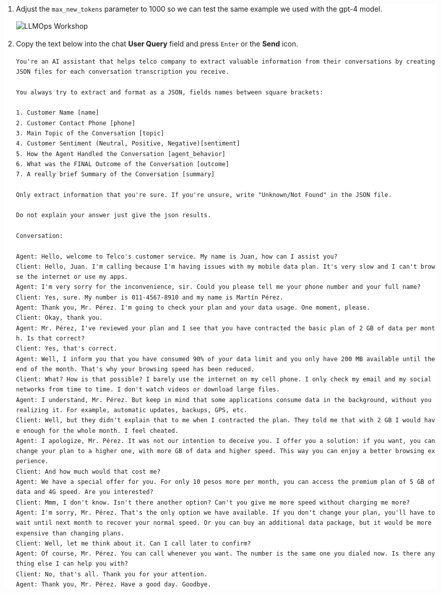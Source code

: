 1. Adjust the `max_new_tokens` parameter to 1000 so we can test the same example we used with the gpt-4 model.

    ![LLMOps Workshop](images/12.03.2024_22.47.37_REC.png)

1. Copy the text below into the chat **User Query** field and press `Enter` or the **Send** icon. 

    ```
    You're an AI assistant that helps telco company to extract valuable information from their conversations by creating JSON files for each conversation transcription you receive. 

    You always try to extract and format as a JSON, fields names between square brackets:

    1. Customer Name [name]
    2. Customer Contact Phone [phone]
    3. Main Topic of the Conversation [topic]
    4. Customer Sentiment (Neutral, Positive, Negative)[sentiment]
    5. How the Agent Handled the Conversation [agent_behavior]
    6. What was the FINAL Outcome of the Conversation [outcome]
    7. A really brief Summary of the Conversation [summary]

    Only extract information that you're sure. If you're unsure, write "Unknown/Not Found" in the JSON file.

    Do not explain your answer just give the json results.

    Conversation:

    Agent: Hello, welcome to Telco's customer service. My name is Juan, how can I assist you?
    Client: Hello, Juan. I'm calling because I'm having issues with my mobile data plan. It's very slow and I can't browse the internet or use my apps.
    Agent: I'm very sorry for the inconvenience, sir. Could you please tell me your phone number and your full name?
    Client: Yes, sure. My number is 011-4567-8910 and my name is Martín Pérez.
    Agent: Thank you, Mr. Pérez. I'm going to check your plan and your data usage. One moment, please.
    Client: Okay, thank you.
    Agent: Mr. Pérez, I've reviewed your plan and I see that you have contracted the basic plan of 2 GB of data per month. Is that correct?
    Client: Yes, that's correct.
    Agent: Well, I inform you that you have consumed 90% of your data limit and you only have 200 MB available until the end of the month. That's why your browsing speed has been reduced.
    Client: What? How is that possible? I barely use the internet on my cell phone. I only check my email and my social networks from time to time. I don't watch videos or download large files.
    Agent: I understand, Mr. Pérez. But keep in mind that some applications consume data in the background, without you realizing it. For example, automatic updates, backups, GPS, etc.
    Client: Well, but they didn't explain that to me when I contracted the plan. They told me that with 2 GB I would have enough for the whole month. I feel cheated.
    Agent: I apologize, Mr. Pérez. It was not our intention to deceive you. I offer you a solution: if you want, you can change your plan to a higher one, with more GB of data and higher speed. This way you can enjoy a better browsing experience.
    Client: And how much would that cost me?
    Agent: We have a special offer for you. For only 10 pesos more per month, you can access the premium plan of 5 GB of data and 4G speed. Are you interested?
    Client: Mmm, I don't know. Isn't there another option? Can't you give me more speed without charging me more?
    Agent: I'm sorry, Mr. Pérez. That's the only option we have available. If you don't change your plan, you'll have to wait until next month to recover your normal speed. Or you can buy an additional data package, but it would be more expensive than changing plans.
    Client: Well, let me think about it. Can I call later to confirm?
    Agent: Of course, Mr. Pérez. You can call whenever you want. The number is the same one you dialed now. Is there anything else I can help you with?
    Client: No, that's all. Thank you for your attention.
    Agent: Thank you, Mr. Pérez. Have a good day. Goodbye.
    ```

